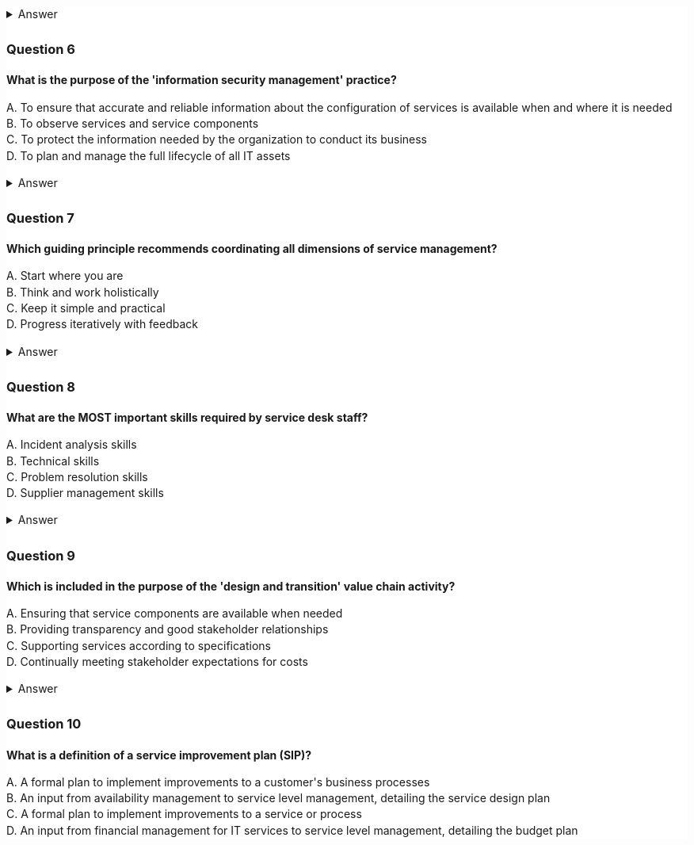 <details><summary>Answer</summary></details>

### Question 6

**What is the purpose of the 'information security management' practice?**

A. To ensure that accurate and reliable information about the configuration of services is available when and where it is needed  
B. To observe services and service components  
C. To protect the information needed by the organization to conduct its business  
D. To plan and manage the full lifecycle of all IT assets  

<details><summary>Answer</summary></details>

### Question 7

**Which guiding principle recommends coordinating all dimensions of service management?**

A. Start where you are  
B. Think and work holistically  
C. Keep it simple and practical  
D. Progress iteratively with feedback  

<details><summary>Answer</summary></details>

### Question 8

**What are the MOST important skills required by service desk staff?**

A. Incident analysis skills  
B. Technical skills  
C. Problem resolution skills  
D. Supplier management skills  

<details><summary>Answer</summary></details>

### Question 9

**Which is included in the purpose of the 'design and transition' value chain activity?**

A. Ensuring that service components are available when needed  
B. Providing transparency and good stakeholder relationships  
C. Supporting services according to specifications  
D. Continually meeting stakeholder expectations for costs  

<details><summary>Answer</summary></details>

### Question 10

**What is a definition of a service improvement plan (SIP)?**

A. A formal plan to implement improvements to a customer's business processes  
B. An input from availability management to service level management, detailing the service design plan  
C. A formal plan to implement improvements to a service or process  
D. An input from financial management for IT services to service level management, detailing the budget plan  

